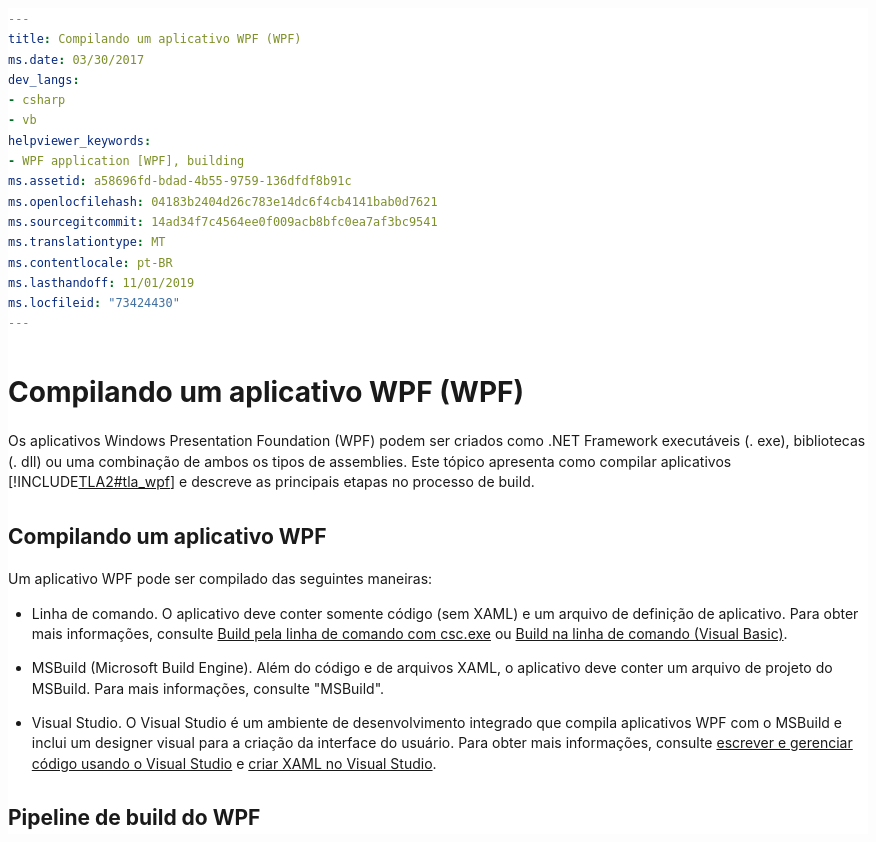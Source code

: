 ```yaml
---
title: Compilando um aplicativo WPF (WPF)
ms.date: 03/30/2017
dev_langs:
- csharp
- vb
helpviewer_keywords:
- WPF application [WPF], building
ms.assetid: a58696fd-bdad-4b55-9759-136dfdf8b91c
ms.openlocfilehash: 04183b2404d26c783e14dc6f4cb4141bab0d7621
ms.sourcegitcommit: 14ad34f7c4564ee0f009acb8bfc0ea7af3bc9541
ms.translationtype: MT
ms.contentlocale: pt-BR
ms.lasthandoff: 11/01/2019
ms.locfileid: "73424430"
---
```

# <a name="building-a-wpf-application-wpf"></a>Compilando um aplicativo WPF (WPF)

Os aplicativos Windows Presentation Foundation (WPF) podem ser criados como .NET Framework executáveis (. exe), bibliotecas (. dll) ou uma combinação de ambos os tipos de assemblies. Este tópico apresenta como compilar aplicativos [!INCLUDE[TLA2#tla_wpf](../../../../includes/tla2sharptla-wpf-md.md)] e descreve as principais etapas no processo de build.

<a name="Building_a_WPF_Application_using_Command_Line"></a>

## <a name="building-a-wpf-application"></a>Compilando um aplicativo WPF

Um aplicativo WPF pode ser compilado das seguintes maneiras:

- Linha de comando. O aplicativo deve conter somente código (sem XAML) e um arquivo de definição de aplicativo. Para obter mais informações, consulte [Build pela linha de comando com csc.exe](../../../csharp/language-reference/compiler-options/command-line-building-with-csc-exe.md) ou [Build na linha de comando (Visual Basic)](../../../visual-basic/reference/command-line-compiler/building-from-the-command-line.md).

- MSBuild (Microsoft Build Engine). Além do código e de arquivos XAML, o aplicativo deve conter um arquivo de projeto do MSBuild. Para mais informações, consulte "MSBuild".

- Visual Studio. O Visual Studio é um ambiente de desenvolvimento integrado que compila aplicativos WPF com o MSBuild e inclui um designer visual para a criação da interface do usuário. Para obter mais informações, consulte [escrever e gerenciar código usando o Visual Studio](/visualstudio/ide/index-writing-code) e [criar XAML no Visual Studio](/visualstudio/xaml-tools/designing-xaml-in-visual-studio).

<a name="The_Windows_Presentation_Foundation_Build_Pipeline"></a>

## <a name="wpf-build-pipeline"></a>Pipeline de build do WPF
